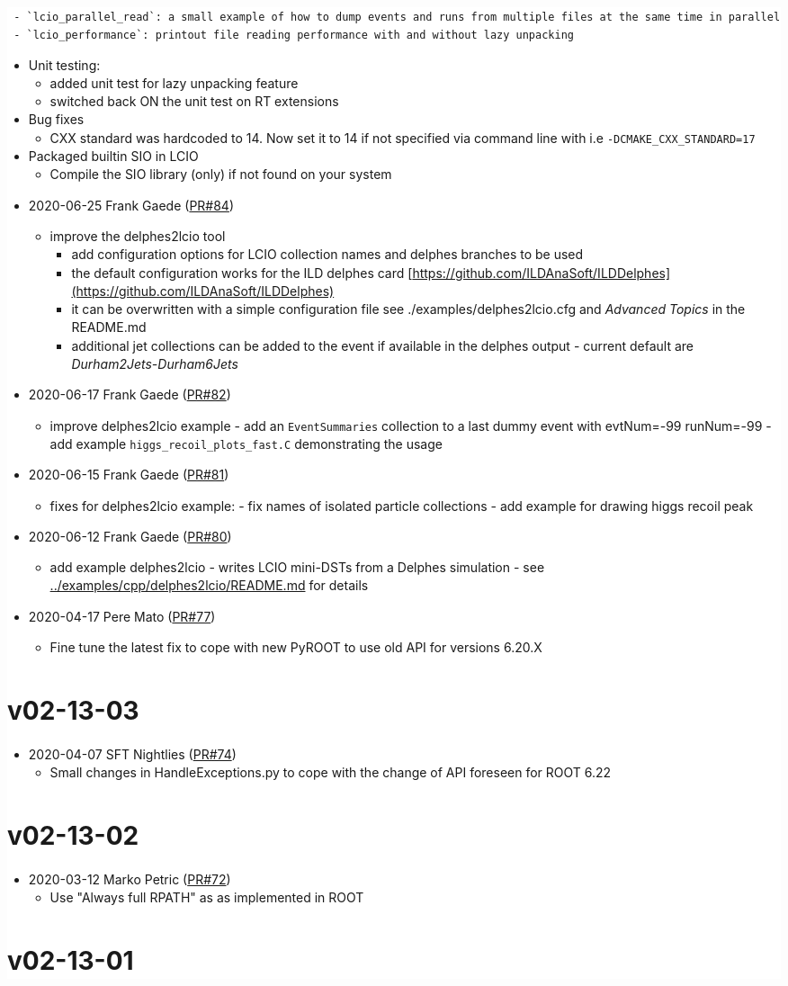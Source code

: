      - `lcio_parallel_read`: a small example of how to dump events and runs from multiple files at the same time in parallel
     - `lcio_performance`: printout file reading performance with and without lazy unpacking
  - Unit testing:
     - added unit test for lazy unpacking feature
     - switched back ON the unit test on RT extensions
  - Bug fixes
     - CXX standard was hardcoded to 14. Now set it to 14 if not specified via command line with i.e `-DCMAKE_CXX_STANDARD=17`  
  - Packaged builtin SIO in LCIO
     - Compile the SIO library (only) if not found on your system

* 2020-06-25 Frank Gaede ([PR#84](https://github.com/ilcsoft/lcio/pull/84))
  - improve the delphes2lcio tool
       - add configuration options for LCIO collection names and delphes branches to be used
       - the default configuration works for the ILD delphes card [https://github.com/ILDAnaSoft/ILDDelphes](https://github.com/ILDAnaSoft/ILDDelphes)
       - it can be overwritten with a simple configuration file see ./examples/delphes2lcio.cfg and *Advanced Topics* in the README.md
       - additional jet collections can be added to the event if available in the delphes output
               - current default are *Durham2Jets-Durham6Jets*

* 2020-06-17 Frank Gaede ([PR#82](https://github.com/ilcsoft/lcio/pull/82))
  - improve delphes2lcio example
        - add an `EventSummaries` collection to a last dummy event with evtNum=-99 runNum=-99
        - add example `higgs_recoil_plots_fast.C` demonstrating the usage

* 2020-06-15 Frank Gaede ([PR#81](https://github.com/ilcsoft/lcio/pull/81))
  - fixes for delphes2lcio example:
        - fix names of isolated particle collections
        - add example for drawing higgs recoil peak

* 2020-06-12 Frank Gaede ([PR#80](https://github.com/ilcsoft/lcio/pull/80))
  - add example delphes2lcio 
        - writes LCIO mini-DSTs from a Delphes simulation
        - see [../examples/cpp/delphes2lcio/README.md](../examples/cpp/delphes2lcio/README.md) for details

* 2020-04-17 Pere Mato ([PR#77](https://github.com/ilcsoft/lcio/pull/77))
  - Fine tune the latest fix to cope with new PyROOT to use old API for versions 6.20.X

# v02-13-03

* 2020-04-07 SFT Nightlies ([PR#74](https://github.com/ilcsoft/lcio/pull/74))
  - Small changes in HandleExceptions.py  to cope with the change of API foreseen for ROOT 6.22

# v02-13-02

* 2020-03-12 Marko Petric ([PR#72](https://github.com/iLCSoft/lcio/pull/72))
  -  Use "Always full RPATH" as as implemented in ROOT

# v02-13-01
